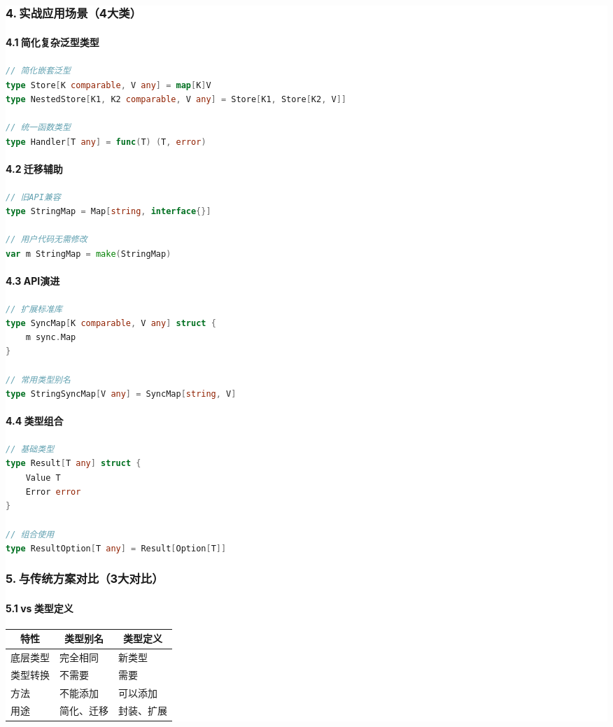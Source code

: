 ### 4. 实战应用场景（4大类）

#### 4.1 简化复杂泛型类型

```go
// 简化嵌套泛型
type Store[K comparable, V any] = map[K]V
type NestedStore[K1, K2 comparable, V any] = Store[K1, Store[K2, V]]

// 统一函数类型
type Handler[T any] = func(T) (T, error)
```

#### 4.2 迁移辅助

```go
// 旧API兼容
type StringMap = Map[string, interface{}]

// 用户代码无需修改
var m StringMap = make(StringMap)
```

#### 4.3 API演进

```go
// 扩展标准库
type SyncMap[K comparable, V any] struct {
    m sync.Map
}

// 常用类型别名
type StringSyncMap[V any] = SyncMap[string, V]
```

#### 4.4 类型组合

```go
// 基础类型
type Result[T any] struct {
    Value T
    Error error
}

// 组合使用
type ResultOption[T any] = Result[Option[T]]
```

### 5. 与传统方案对比（3大对比）

#### 5.1 vs 类型定义

| 特性 | 类型别名 | 类型定义 |
|------|----------|----------|
| 底层类型 | 完全相同 | 新类型 |
| 类型转换 | 不需要 | 需要 |
| 方法 | 不能添加 | 可以添加 |
| 用途 | 简化、迁移 | 封装、扩展 |
